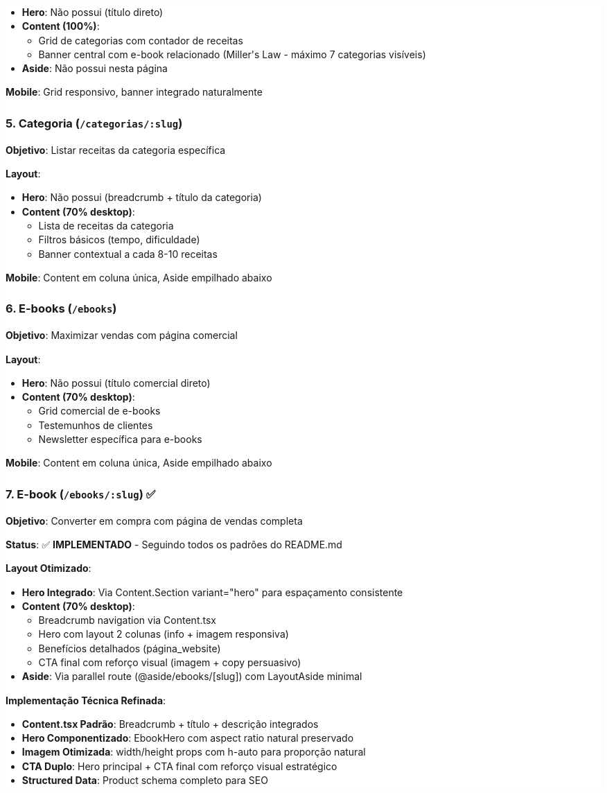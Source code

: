 - **Hero**: Não possui (título direto)
- **Content (100%)**:
  - Grid de categorias com contador de receitas
  - Banner central com e-book relacionado (Miller's Law - máximo 7 categorias visíveis)
- **Aside**: Não possui nesta página

**Mobile**: Grid responsivo, banner integrado naturalmente

### 5. **Categoria (`/categorias/:slug`)**

**Objetivo**: Listar receitas da categoria específica

**Layout**:

- **Hero**: Não possui (breadcrumb + título da categoria)
- **Content (70% desktop)**:
  - Lista de receitas da categoria
  - Filtros básicos (tempo, dificuldade)
  - Banner contextual a cada 8-10 receitas

**Mobile**: Content em coluna única, Aside empilhado abaixo

### 6. **E-books (`/ebooks`)**

**Objetivo**: Maximizar vendas com página comercial

**Layout**:

- **Hero**: Não possui (título comercial direto)
- **Content (70% desktop)**:
  - Grid comercial de e-books
  - Testemunhos de clientes
  - Newsletter específica para e-books

**Mobile**: Content em coluna única, Aside empilhado abaixo

### 7. **E-book (`/ebooks/:slug`)** ✅

**Objetivo**: Converter em compra com página de vendas completa

**Status**: ✅ **IMPLEMENTADO** - Seguindo todos os padrões do README.md

**Layout Otimizado**:

- **Hero Integrado**: Via Content.Section variant="hero" para espaçamento consistente
- **Content (70% desktop)**:
  - Breadcrumb navigation via Content.tsx
  - Hero com layout 2 colunas (info + imagem responsiva)
  - Benefícios detalhados (página_website)
  - CTA final com reforço visual (imagem + copy persuasivo)
- **Aside**: Via parallel route (@aside/ebooks/[slug]) com LayoutAside minimal

**Implementação Técnica Refinada**:

- **Content.tsx Padrão**: Breadcrumb + título + descrição integrados
- **Hero Componentizado**: EbookHero com aspect ratio natural preservado
- **Imagem Otimizada**: width/height props com h-auto para proporção natural
- **CTA Duplo**: Hero principal + CTA final com reforço visual estratégico
- **Structured Data**: Product schema completo para SEO
